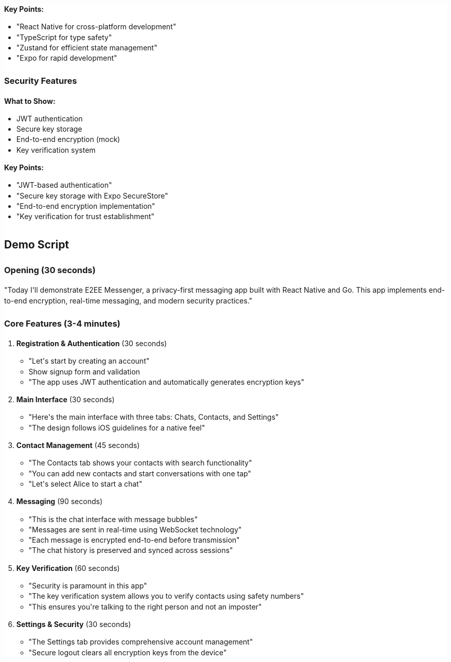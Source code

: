 **Key Points:**
- "React Native for cross-platform development"
- "TypeScript for type safety"
- "Zustand for efficient state management"
- "Expo for rapid development"

### Security Features

**What to Show:**
- JWT authentication
- Secure key storage
- End-to-end encryption (mock)
- Key verification system

**Key Points:**
- "JWT-based authentication"
- "Secure key storage with Expo SecureStore"
- "End-to-end encryption implementation"
- "Key verification for trust establishment"

## Demo Script

### Opening (30 seconds)
"Today I'll demonstrate E2EE Messenger, a privacy-first messaging app built with React Native and Go. This app implements end-to-end encryption, real-time messaging, and modern security practices."

### Core Features (3-4 minutes)
1. **Registration & Authentication** (30 seconds)
   - "Let's start by creating an account"
   - Show signup form and validation
   - "The app uses JWT authentication and automatically generates encryption keys"

2. **Main Interface** (30 seconds)
   - "Here's the main interface with three tabs: Chats, Contacts, and Settings"
   - "The design follows iOS guidelines for a native feel"

3. **Contact Management** (45 seconds)
   - "The Contacts tab shows your contacts with search functionality"
   - "You can add new contacts and start conversations with one tap"
   - "Let's select Alice to start a chat"

4. **Messaging** (90 seconds)
   - "This is the chat interface with message bubbles"
   - "Messages are sent in real-time using WebSocket technology"
   - "Each message is encrypted end-to-end before transmission"
   - "The chat history is preserved and synced across sessions"

5. **Key Verification** (60 seconds)
   - "Security is paramount in this app"
   - "The key verification system allows you to verify contacts using safety numbers"
   - "This ensures you're talking to the right person and not an imposter"

6. **Settings & Security** (30 seconds)
   - "The Settings tab provides comprehensive account management"
   - "Secure logout clears all encryption keys from the device"
